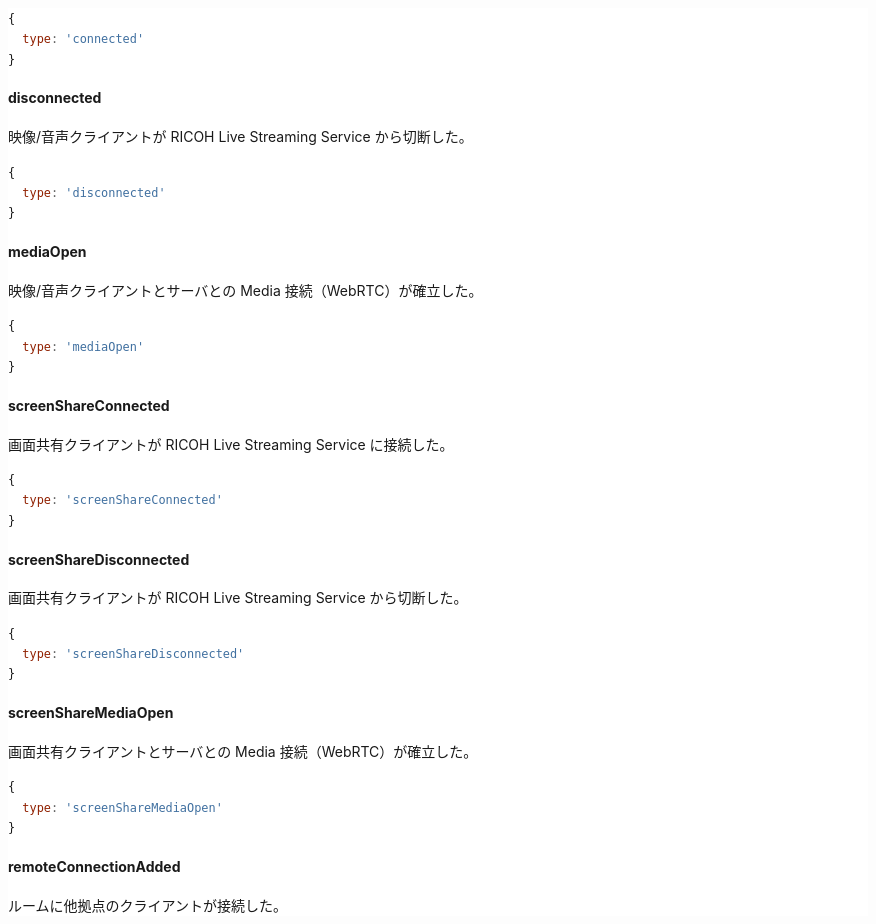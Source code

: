 ```js
{
  type: 'connected'
}
```

#### disconnected

映像/音声クライアントが RICOH Live Streaming Service から切断した。

```js
{
  type: 'disconnected'
}
```

#### mediaOpen

映像/音声クライアントとサーバとの Media 接続（WebRTC）が確立した。

```js
{
  type: 'mediaOpen'
}
```

#### screenShareConnected

画面共有クライアントが RICOH Live Streaming Service に接続した。

```js
{
  type: 'screenShareConnected'
}
```

#### screenShareDisconnected

画面共有クライアントが RICOH Live Streaming Service から切断した。

```js
{
  type: 'screenShareDisconnected'
}
```

#### screenShareMediaOpen

画面共有クライアントとサーバとの Media 接続（WebRTC）が確立した。

```js
{
  type: 'screenShareMediaOpen'
}
```

#### remoteConnectionAdded

ルームに他拠点のクライアントが接続した。
